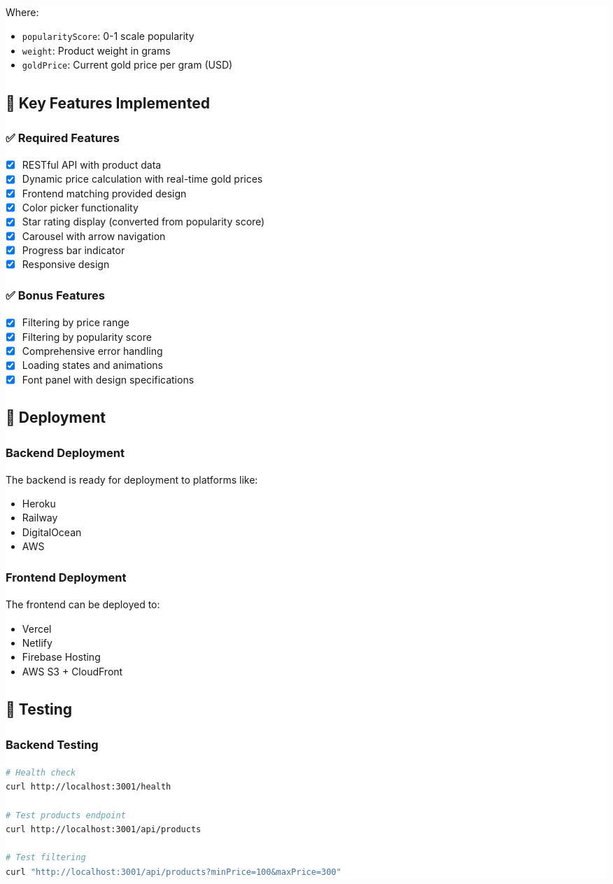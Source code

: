 Where:
- `popularityScore`: 0-1 scale popularity
- `weight`: Product weight in grams
- `goldPrice`: Current gold price per gram (USD)

## 🌟 Key Features Implemented

### ✅ Required Features
- [x] RESTful API with product data
- [x] Dynamic price calculation with real-time gold prices
- [x] Frontend matching provided design
- [x] Color picker functionality
- [x] Star rating display (converted from popularity score)
- [x] Carousel with arrow navigation
- [x] Progress bar indicator
- [x] Responsive design

### ✅ Bonus Features
- [x] Filtering by price range
- [x] Filtering by popularity score
- [x] Comprehensive error handling
- [x] Loading states and animations
- [x] Font panel with design specifications

## 🚀 Deployment

### Backend Deployment
The backend is ready for deployment to platforms like:
- Heroku
- Railway
- DigitalOcean
- AWS

### Frontend Deployment
The frontend can be deployed to:
- Vercel
- Netlify
- Firebase Hosting
- AWS S3 + CloudFront

## 🐛 Testing

### Backend Testing
```bash
# Health check
curl http://localhost:3001/health

# Test products endpoint
curl http://localhost:3001/api/products

# Test filtering
curl "http://localhost:3001/api/products?minPrice=100&maxPrice=300"
```
